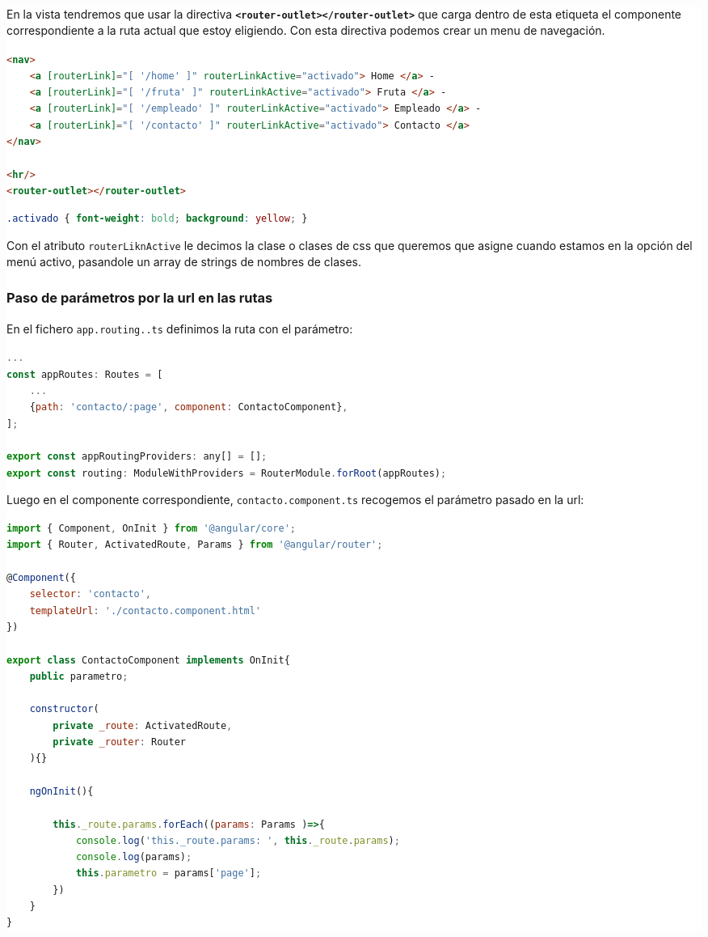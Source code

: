 ```javascript
```

En la vista tendremos que usar la directiva **`<router-outlet></router-outlet>`** que carga dentro de esta etiqueta el componente correspondiente a la ruta actual que estoy eligiendo. Con esta directiva podemos crear un menu de navegación.
```html
<nav>
    <a [routerLink]="[ '/home' ]" routerLinkActive="activado"> Home </a> - 
    <a [routerLink]="[ '/fruta' ]" routerLinkActive="activado"> Fruta </a> - 
    <a [routerLink]="[ '/empleado' ]" routerLinkActive="activado"> Empleado </a> - 
    <a [routerLink]="[ '/contacto' ]" routerLinkActive="activado"> Contacto </a>
</nav>

<hr/>
<router-outlet></router-outlet>
```
```css
.activado { font-weight: bold; background: yellow; }
```

Con el atributo `routerLiknActive` le decimos la clase o clases de css que queremos que asigne cuando estamos en la opción del menú activo, pasandole un array de strings de nombres de clases.

### Paso de parámetros por la url en las rutas

En el fichero `app.routing..ts` definimos la ruta con el parámetro:

```javascript
...
const appRoutes: Routes = [
    ...
    {path: 'contacto/:page', component: ContactoComponent},    
];

export const appRoutingProviders: any[] = [];
export const routing: ModuleWithProviders = RouterModule.forRoot(appRoutes);
```

Luego en el componente correspondiente, `contacto.component.ts` recogemos el parámetro pasado en la url:
```javascript
import { Component, OnInit } from '@angular/core';
import { Router, ActivatedRoute, Params } from '@angular/router';

@Component({
    selector: 'contacto',
    templateUrl: './contacto.component.html'
})

export class ContactoComponent implements OnInit{
    public parametro;

    constructor(
        private _route: ActivatedRoute,
        private _router: Router
    ){}

    ngOnInit(){
        
        this._route.params.forEach((params: Params )=>{
            console.log('this._route.params: ', this._route.params);
            console.log(params);
            this.parametro = params['page'];
        })
    }
}
```
